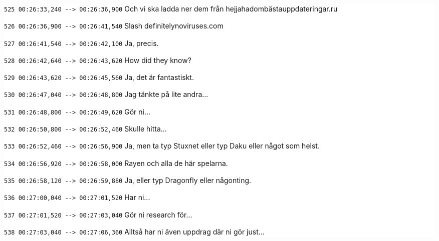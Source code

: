 

`525 00:26:33,240 --> 00:26:36,900`
Och vi ska ladda ner dem från hejjahadombästauppdateringar.ru



`526 00:26:36,900 --> 00:26:41,540`
Slash definitelynoviruses.com



`527 00:26:41,540 --> 00:26:42,100`
Ja, precis.



`528 00:26:42,640 --> 00:26:43,620`
How did they know?



`529 00:26:43,620 --> 00:26:45,560`
Ja, det är fantastiskt.



`530 00:26:47,040 --> 00:26:48,800`
Jag tänkte på lite andra...



`531 00:26:48,800 --> 00:26:49,620`
Gör ni...



`532 00:26:50,800 --> 00:26:52,460`
Skulle hitta...



`533 00:26:52,460 --> 00:26:56,900`
Ja, men ta typ Stuxnet eller typ Daku eller något som helst.



`534 00:26:56,920 --> 00:26:58,000`
Rayen och alla de här spelarna.



`535 00:26:58,120 --> 00:26:59,880`
Ja, eller typ Dragonfly eller någonting.



`536 00:27:00,040 --> 00:27:01,520`
Har ni...



`537 00:27:01,520 --> 00:27:03,040`
Gör ni research för...



`538 00:27:03,040 --> 00:27:06,360`
Alltså har ni även uppdrag där ni gör just...
